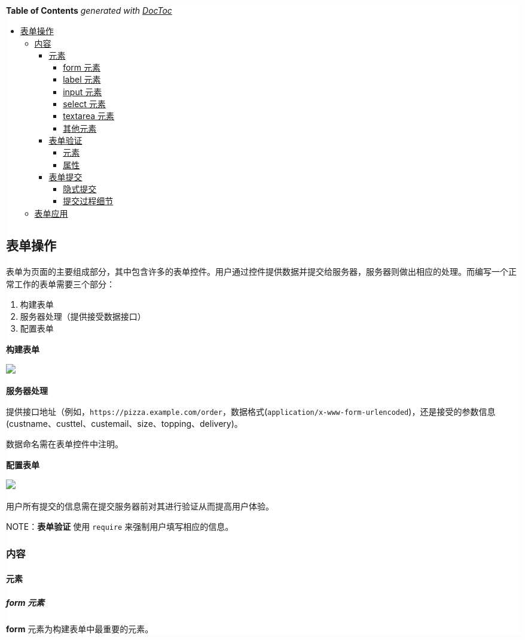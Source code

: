 

**Table of Contents**  *generated with [DocToc](https://github.com/thlorenz/doctoc)*

- [表单操作](#%E8%A1%A8%E5%8D%95%E6%93%8D%E4%BD%9C)
  - [内容](#%E5%86%85%E5%AE%B9)
    - [元素](#%E5%85%83%E7%B4%A0)
      - [form 元素](#form-%E5%85%83%E7%B4%A0)
      - [label 元素](#label-%E5%85%83%E7%B4%A0)
      - [input 元素](#input-%E5%85%83%E7%B4%A0)
      - [select 元素](#select-%E5%85%83%E7%B4%A0)
      - [textarea 元素](#textarea-%E5%85%83%E7%B4%A0)
      - [其他元素](#%E5%85%B6%E4%BB%96%E5%85%83%E7%B4%A0)
    - [表单验证](#%E8%A1%A8%E5%8D%95%E9%AA%8C%E8%AF%81)
      - [元素](#%E5%85%83%E7%B4%A0-1)
      - [属性](#%E5%B1%9E%E6%80%A7)
    - [表单提交](#%E8%A1%A8%E5%8D%95%E6%8F%90%E4%BA%A4)
      - [隐式提交](#%E9%9A%90%E5%BC%8F%E6%8F%90%E4%BA%A4)
      - [提交过程细节](#%E6%8F%90%E4%BA%A4%E8%BF%87%E7%A8%8B%E7%BB%86%E8%8A%82)
  - [表单应用](#%E8%A1%A8%E5%8D%95%E5%BA%94%E7%94%A8)



## 表单操作

表单为页面的主要组成部分，其中包含许多的表单控件。用户通过控件提供数据并提交给服务器，服务器则做出相应的处理。而编写一个正常工作的表单需要三个部分：

1. 构建表单
2. 服务器处理（提供接受数据接口）
3. 配置表单

**构建表单**

![](../img/F/form_sample_form.png)

**服务器处理**

提供接口地址（例如，`https://pizza.example.com/order`，数据格式(`application/x-www-form-urlencoded`)，还是接受的参数信息(custname、custtel、custemail、size、topping、delivery)。

数据命名需在表单控件中注明。

**配置表单**

![](../img/F/form_data_receive.png)

用户所有提交的信息需在提交服务器前对其进行验证从而提高用户体验。

NOTE：**表单验证** 使用 `require` 来强制用户填写相应的信息。

### 内容

#### 元素

##### form 元素

**form** 元素为构建表单中最重要的元素。
